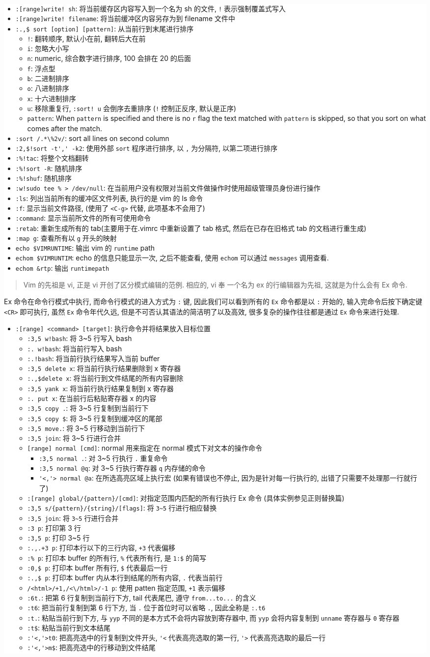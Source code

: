 - `:[range]write! sh`: 将当前缓存区内容写入到一个名为 sh 的文件, `!` 表示强制覆盖式写入
- `:[range]write! filename`: 将当前缓冲区内容另存为到 filename 文件中
- `:.,$ sort [option] [pattern]`: 从当前行到末尾进行排序
    - `!`: 翻转顺序, 默认小在前, 翻转后大在前
    - `i`: 忽略大小写
    - `n`: numeric, 综合数字进行排序, 100 会排在 20 的后面
    - `f`: 浮点型
    - `b`: 二进制排序
    - `o`: 八进制排序
    - `x`: 十六进制排序
    - `u`: 移除重复行, `:sort! u` 会倒序去重排序 (`!` 控制正反序, 默认是正序)
    - `pattern`: When `pattern` is specified and there is no `r` flag the text matched with `pattern` is skipped, so that you sort on what comes after the match.
- `:sort /.*\%2v/`: sort all lines on second column
- `:2,$!sort -t',' -k2`: 使用外部 `sort` 程序进行排序, 以 `,` 为分隔符, 以第二项进行排序
- `:%!tac`: 将整个文档翻转
- `:%!sort -R`: 随机排序
- `:%!shuf`: 随机排序
- `:w!sudo tee % > /dev/null`: 在当前用户没有权限对当前文件做操作时使用超级管理员身份进行操作
- `:ls`: 列出当前所有的缓冲区文件列表, 执行的是 vim 的 ls 命令
- `:f`: 显示当前文件路径, (使用了 `<C-g>` 代替, 此项基本不会用了)
- `:command`: 显示当前所文件的所有可使用命令
- `:retab`: 重新生成所有的 tab(主要用于在.vimrc 中重新设置了 tab 格式, 然后在已存在旧格式 tab 的文档进行重生成)
- `:map g`: 查看所有以 `g` 开头的映射
- `echo $VIMRUNTIME`: 输出 vim 的 `runtime` path
- `echom $VIMRUNTIM`: echo 的信息只能显示一次, 之后不能查看, 使用 `echom` 可以通过 `messages` 调用查看.
- `echom &rtp`: 输出 `runtimepath`

> Vim 的先祖是 vi, 正是 vi 开创了区分模式编辑的范例. 相应的, vi 奉 一个名为 ex 的行编辑器为先祖, 这就是为什么会有 Ex 命令.

Ex 命令在命令行模式中执行, 而命令行模式的进入方式为 `:` 键, 因此我们可以看到所有的 `Ex` 命令都是以 `:` 开始的, 输入完命令后按下确定键 `<CR>` 即可执行, 虽然 `Ex` 命令年代久远, 但是不可否认其语法的简洁明了以及高效, 很多复杂的操作往往都是通过 `Ex` 命令来进行处理.

- `:[range] <command> [target]`: 执行命令并将结果放入目标位置
    - `:3,5 w!bash`: 将 3~5 行写入 bash
    - `:. w!bash`: 将当前行写入 bash
    - `:.!bash`: 将当前行执行结果写入当前 buffer
    - `:3,5 delete x`: 将当前行执行结果删除到 x 寄存器
    - `:.,$delete x`: 将当前行到文件结尾的所有内容删除
    - `:3,5 yank x`: 将当前行执行结果复制到 x 寄存器
    - `:. put x`: 在当前行后粘贴寄存器 x 的内容
    - `:3,5 copy .`: 将 3~5 行复制到当前行下
    - `:3,5 copy $`: 将 3~5 行复制到缓冲区的尾部
    - `:3,5 move.`: 将 3~5 行移动到当前行下
    - `:3,5 join`: 将 3~5 行进行合并
    - `[range] normal [cmd]`: normal 用来指定在 normal 模式下对文本的操作命令
        - `:3,5 normal .`: 对 3~5 行执行 `.` 重复命令
        - `:3,5 normal @q`: 对 3~5 行执行寄存器 `q` 内存储的命令
        - `'<,'> normal @a`: 在所选高亮区域上执行宏 (如果有错误也不停止, 因为是针对每一行执行的, 出错了只需要不处理那一行就行了)
    - `:[range] global/{pattern}/[cmd]`: 对指定范围内匹配的所有行执行 Ex 命令 (具体实例参见正则替换篇)
    - `:3,5 s/{pattern}/{string}/[flags]`: 将 `3~5` 行进行相应替换
    - `:3,5 join`: 将 `3~5` 行进行合并
    - `:3 p`: 打印第 3 行
    - `:3,5 p`: 打印 3~5 行
    - `:.,.+3 p`: 打印本行以下的三行内容, `+3` 代表偏移
    - `:% p`: 打印本 buffer 的所有行, `%` 代表所有行, 是 `1:$` 的简写
    - `:0,$ p`: 打印本 buffer 所有行, `$` 代表最后一行
    - `:.,$ p`: 打印本 buffer 内从本行到结尾的所有内容, `.` 代表当前行
    - `/<html>/+1,/<\/html>/-1 p`: 使用 patten 指定范围, `+1` 表示偏移
    - `:6t.`: 把第 6 行复制到当前行下方, tail 代表尾巴, 遵守 `from...to...` 的含义
    - `:t6`: 把当前行复制到第 6 行下方, 当 `.` 位于首位时可以省略 `.`, 因此全称是 `:.t6`
    - `:t.`: 粘贴当前行到下方, 与 `yyp` 不同的是本方式不会将内容放到寄存器中, 而 `yyp` 会将内容复制到 `unname` 寄存器与 `0` 寄存器
    - `:t$`: 粘贴当前行到文本结尾
    - `:'<,'>t0`: 把高亮选中的行复制到文件开头, `'<` 代表高亮选取的第一行, `'>` 代表高亮选取的最后一行
    - `:'<,'>m$`: 把高亮选中的行移动到文件结尾